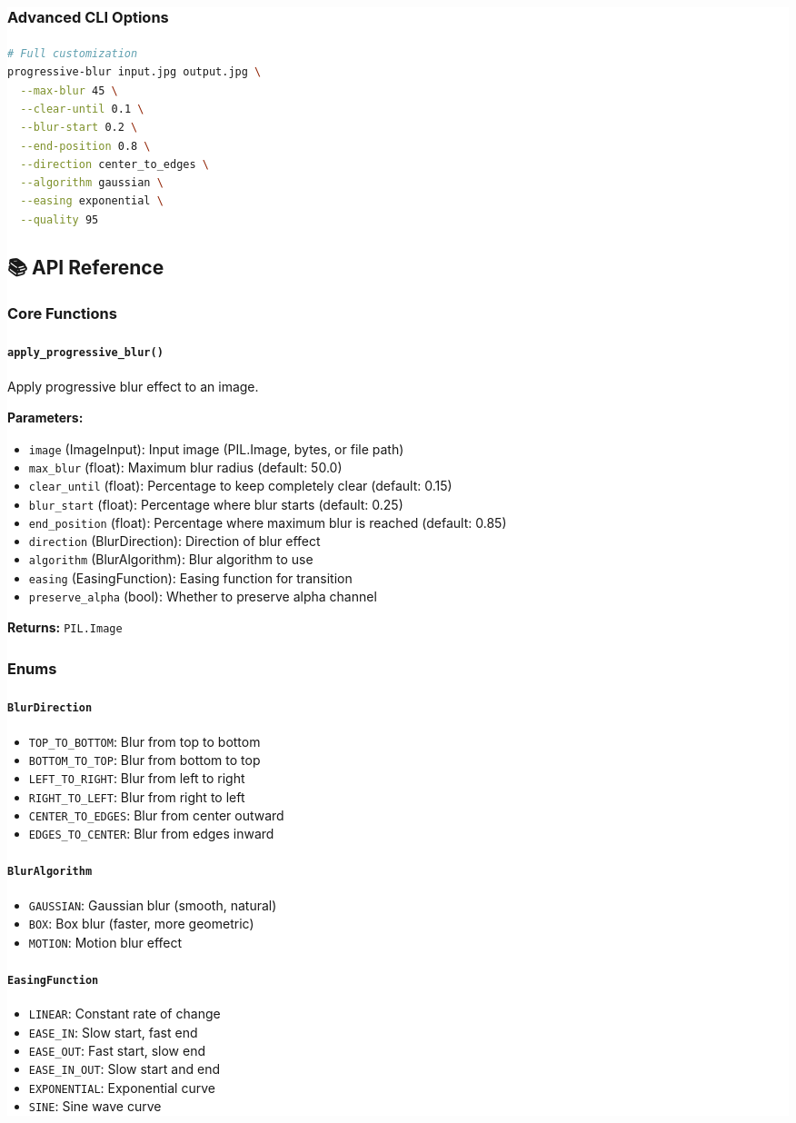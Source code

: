 ### Advanced CLI Options

```bash
# Full customization
progressive-blur input.jpg output.jpg \
  --max-blur 45 \
  --clear-until 0.1 \
  --blur-start 0.2 \
  --end-position 0.8 \
  --direction center_to_edges \
  --algorithm gaussian \
  --easing exponential \
  --quality 95
```

## 📚 API Reference

### Core Functions

#### `apply_progressive_blur()`

Apply progressive blur effect to an image.

**Parameters:**
- `image` (ImageInput): Input image (PIL.Image, bytes, or file path)
- `max_blur` (float): Maximum blur radius (default: 50.0)
- `clear_until` (float): Percentage to keep completely clear (default: 0.15)
- `blur_start` (float): Percentage where blur starts (default: 0.25)
- `end_position` (float): Percentage where maximum blur is reached (default: 0.85)
- `direction` (BlurDirection): Direction of blur effect
- `algorithm` (BlurAlgorithm): Blur algorithm to use
- `easing` (EasingFunction): Easing function for transition
- `preserve_alpha` (bool): Whether to preserve alpha channel

**Returns:** `PIL.Image`

### Enums

#### `BlurDirection`
- `TOP_TO_BOTTOM`: Blur from top to bottom
- `BOTTOM_TO_TOP`: Blur from bottom to top
- `LEFT_TO_RIGHT`: Blur from left to right
- `RIGHT_TO_LEFT`: Blur from right to left
- `CENTER_TO_EDGES`: Blur from center outward
- `EDGES_TO_CENTER`: Blur from edges inward

#### `BlurAlgorithm`
- `GAUSSIAN`: Gaussian blur (smooth, natural)
- `BOX`: Box blur (faster, more geometric)
- `MOTION`: Motion blur effect

#### `EasingFunction`
- `LINEAR`: Constant rate of change
- `EASE_IN`: Slow start, fast end
- `EASE_OUT`: Fast start, slow end
- `EASE_IN_OUT`: Slow start and end
- `EXPONENTIAL`: Exponential curve
- `SINE`: Sine wave curve
